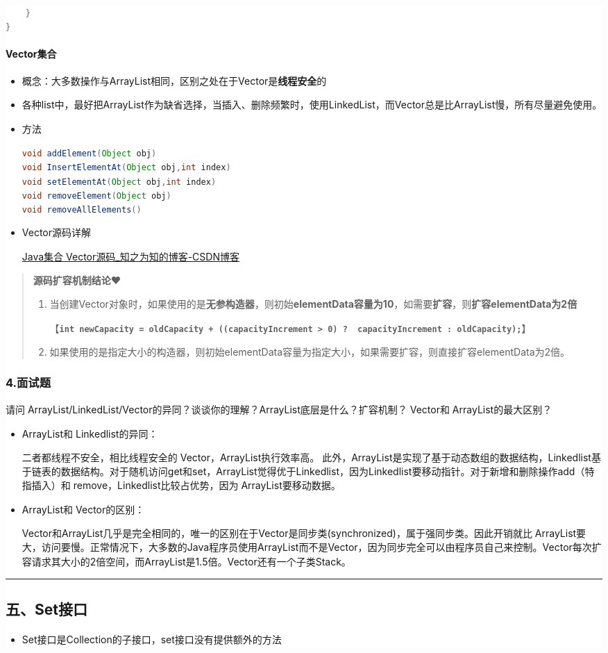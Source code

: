   ```java
      }
  }
  ```

  

#### Vector集合

- 概念：大多数操作与ArrayList相同，区别之处在于Vector是**线程安全**的
  
- 各种list中，最好把ArrayList作为缺省选择，当插入、删除频繁时，使用LinkedList，而Vector总是比ArrayList慢，所有尽量避免使用。
  
- 方法

  ```java
  void addElement(Object obj)
  void InsertElementAt(Object obj,int index)
  void setElementAt(Object obj,int index)
  void removeElement(Object obj)
  void removeAllElements()
  ```

- Vector源码详解

  [Java集合 Vector源码_知之为知的博客-CSDN博客](https://blog.csdn.net/weixin_44171910/article/details/122048271?ops_request_misc={"request_id"%3A"165156829816780357266275"%2C"scm"%3A"20140713.130102334.."}&request_id=165156829816780357266275&biz_id=0&spm=1018.2226.3001.4187)

> **源码扩容机制结论❤**
>
> 1. 当创建Vector对象时，如果使用的是**无参构造器**，则初始**elementData容量为10**，如需要**扩容**，则**扩容elementData为2倍**
>
>    【**`int newCapacity = oldCapacity + ((capacityIncrement > 0) ?  capacityIncrement : oldCapacity);`**】
>
> 2. 如果使用的是指定大小的构造器，则初始elementData容量为指定大小，如果需要扩容，则直接扩容elementData为2倍。

### 4.面试题

请问 ArrayList/LinkedList/Vector的异同？谈谈你的理解？ArrayList底层是什么？扩容机制？ Vector和 ArrayList的最大区别？

- ArrayList和 Linkedlist的异同：

  二者都线程不安全，相比线程安全的 Vector，ArrayList执行效率高。 此外，ArrayList是实现了基于动态数组的数据结构，Linkedlist基于链表的数据结构。对于随机访问get和set，ArrayList觉得优于Linkedlist，因为Linkedlist要移动指针。对于新增和删除操作add（特指插入）和 remove，Linkedlist比较占优势，因为 ArrayList要移动数据。

- ArrayList和 Vector的区别：

  Vector和ArrayList几乎是完全相同的，唯一的区别在于Vector是同步类(synchronized)，属于强同步类。因此开销就比 ArrayList要大，访问要慢。正常情况下，大多数的Java程序员使用ArrayList而不是Vector，因为同步完全可以由程序员自己来控制。Vector每次扩容请求其大小的2倍空间，而ArrayList是1.5倍。Vector还有一个子类Stack。

---

## 五、Set接口

- Set接口是Collection的子接口，set接口没有提供额外的方法
